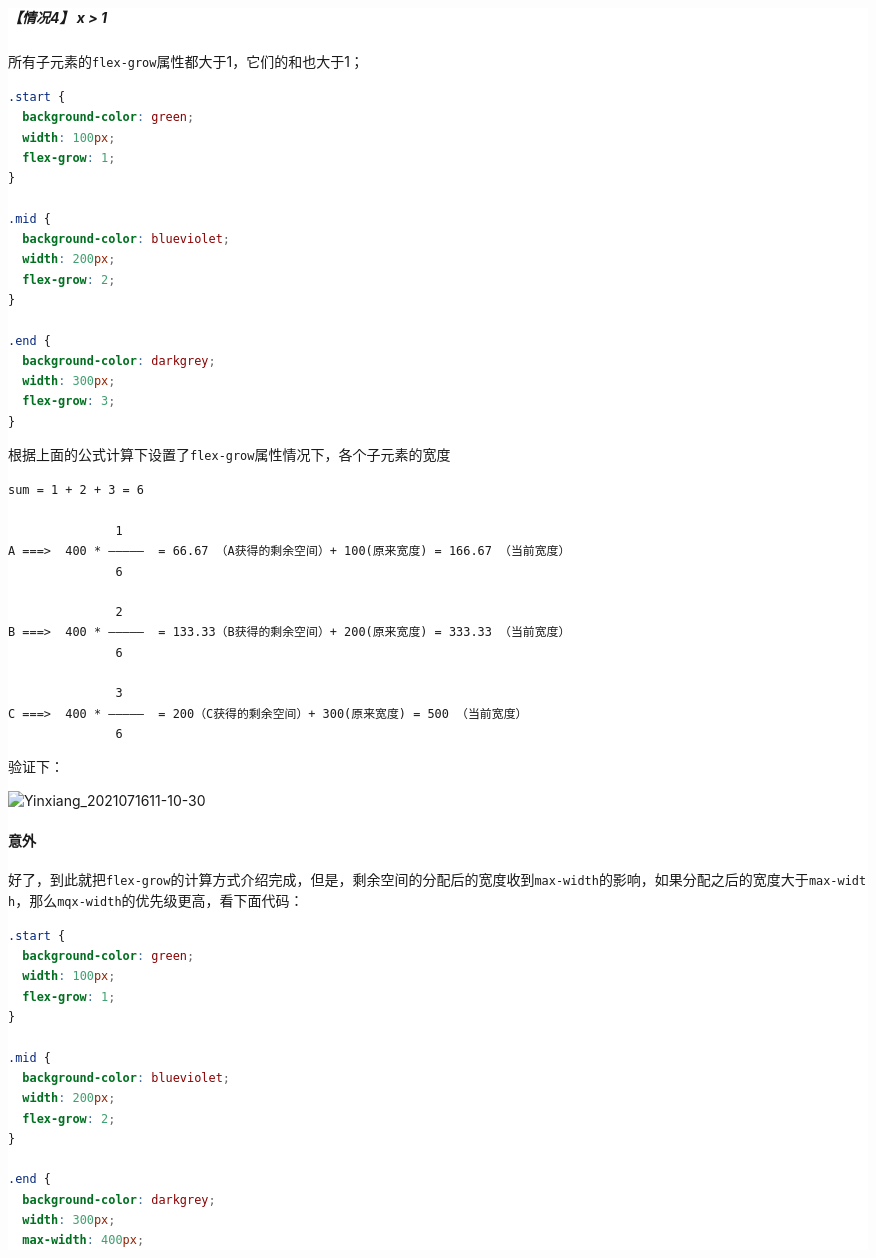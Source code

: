 ##### 【情况4】 x > 1

所有子元素的`flex-grow`属性都大于1，它们的和也大于1；

```css
.start {
  background-color: green;
  width: 100px;
  flex-grow: 1;
}

.mid {
  background-color: blueviolet;
  width: 200px;
  flex-grow: 2;
}

.end {
  background-color: darkgrey;
  width: 300px;
  flex-grow: 3;
}
```

根据上面的公式计算下设置了`flex-grow`属性情况下，各个子元素的宽度
```
sum = 1 + 2 + 3 = 6

               1
A ===>  400 * —————  = 66.67 （A获得的剩余空间）+ 100(原来宽度) = 166.67 （当前宽度）
               6
             
               2
B ===>  400 * —————  = 133.33（B获得的剩余空间）+ 200(原来宽度) = 333.33 （当前宽度）
               6
             
               3
C ===>  400 * —————  = 200（C获得的剩余空间）+ 300(原来宽度) = 500 （当前宽度）
               6            
```

验证下：

![Yinxiang_2021071611-10-30](https://user-images.githubusercontent.com/12391746/125943668-738bcb53-f4be-4cd0-a6ab-691a1f43d6cf.png)

#### 意外

好了，到此就把`flex-grow`的计算方式介绍完成，但是，剩余空间的分配后的宽度收到`max-width`的影响，如果分配之后的宽度大于`max-width`，那么`mqx-width`的优先级更高，看下面代码：

```css
.start {
  background-color: green;
  width: 100px;
  flex-grow: 1;
}

.mid {
  background-color: blueviolet;
  width: 200px;
  flex-grow: 2;
}

.end {
  background-color: darkgrey;
  width: 300px;
  max-width: 400px;
```